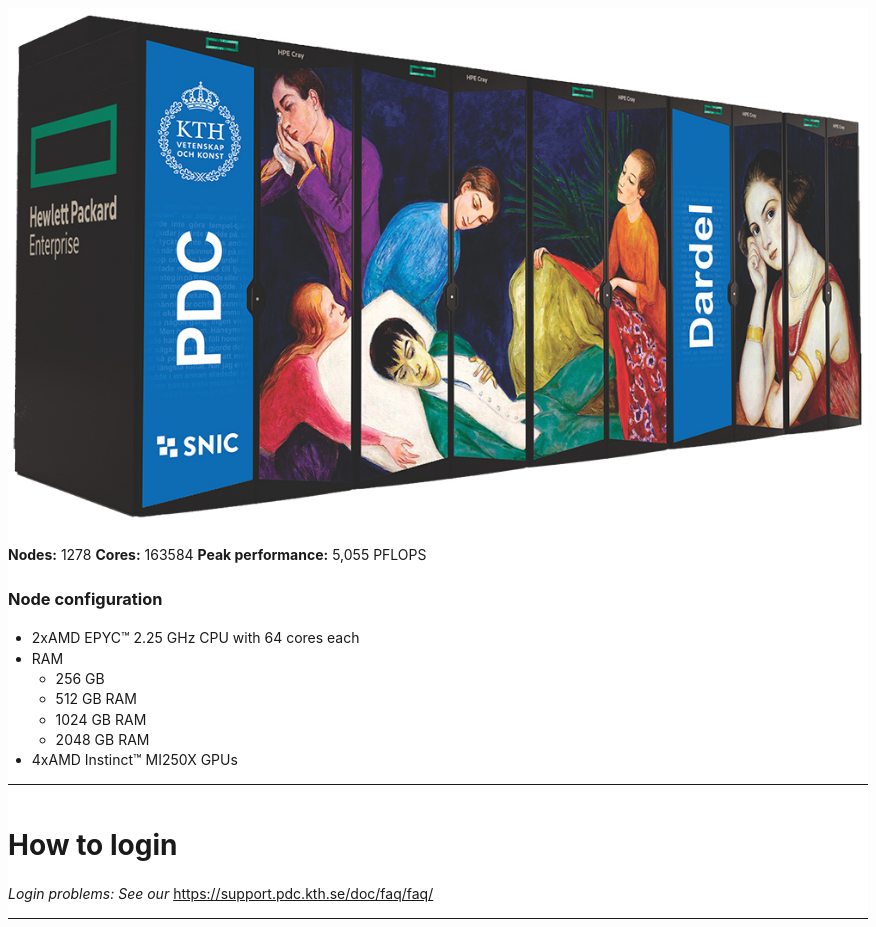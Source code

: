 ![center](intro_pdc/img/dardel.png)

**Nodes:** 1278
**Cores:** 163584
**Peak performance:** 5,055 PFLOPS

</div>
<div class="column50 columnlightblue">

### Node configuration

* 2xAMD EPYC™ 2.25 GHz CPU with 64 cores each
* RAM
  * 256 GB
  * 512 GB RAM
  * 1024 GB RAM
  * 2048 GB RAM
* 4xAMD Instinct™ MI250X GPUs

</div></div>

---

# How to login

*Login problems: See our* https://support.pdc.kth.se/doc/faq/faq/

---